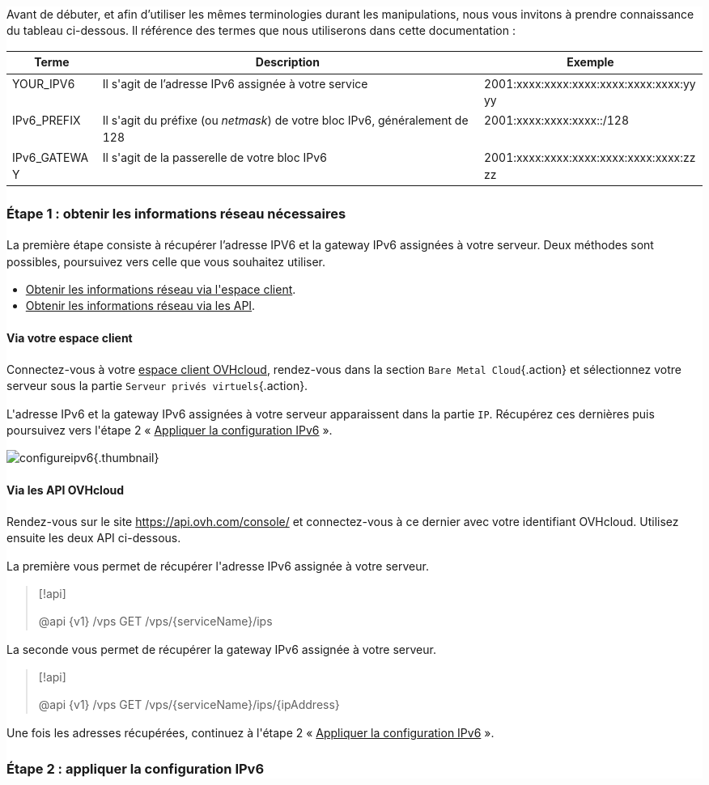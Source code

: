 Avant de débuter, et afin d’utiliser les mêmes terminologies durant les manipulations, nous vous invitons à prendre connaissance du tableau ci-dessous. Il référence des termes que nous utiliserons dans cette documentation :

|Terme|Description|Exemple|
|---|---|---|
|YOUR_IPV6|Il s'agit de l’adresse IPv6 assignée à votre service|2001:xxxx:xxxx:xxxx:xxxx:xxxx:xxxx:yyyy|
|IPv6_PREFIX|Il s'agit du préfixe (ou *netmask*) de votre bloc IPv6, généralement de 128|2001:xxxx:xxxx:xxxx::/128|
|IPv6_GATEWAY|Il s'agit de la passerelle de votre bloc IPv6|2001:xxxx:xxxx:xxxx:xxxx:xxxx:xxxx:zzzz|

### Étape 1 : obtenir les informations réseau nécessaires

La première étape consiste à récupérer l’adresse IPV6 et la gateway IPv6 assignées à votre serveur. Deux méthodes sont possibles, poursuivez vers celle que vous souhaitez utiliser.

- [Obtenir les informations réseau via l'espace client](#viacontrolpanel).
- [Obtenir les informations réseau via les API](#viaapi).

#### Via votre espace client <a name="viacontrolpanel"></a>

Connectez-vous à votre [espace client OVHcloud](https://www.ovh.com/auth/?action=gotomanager&from=https://www.ovh.com/fr/&ovhSubsidiary=fr), rendez-vous dans la section `Bare Metal Cloud`{.action} et sélectionnez votre serveur sous la partie `Serveur privés virtuels`{.action}.

L'adresse IPv6 et la gateway IPv6 assignées à votre serveur apparaissent dans la partie `IP`. Récupérez ces dernières puis poursuivez vers l'étape 2 « [Appliquer la configuration IPv6](#applyipv6) ».

![configureipv6](images/vps_ipv6_information.png){.thumbnail}

#### Via les API OVHcloud <a name="viaapi"></a>

Rendez-vous sur le site <https://api.ovh.com/console/> et connectez-vous à ce dernier avec votre identifiant OVHcloud. Utilisez ensuite les deux API ci-dessous.

La première vous permet de récupérer l'adresse IPv6 assignée à votre serveur.

> [!api]
>
> @api {v1} /vps GET /vps/{serviceName}/ips
>

La seconde vous permet de récupérer la gateway IPv6 assignée à votre serveur.

> [!api]
>
> @api {v1} /vps GET /vps/{serviceName}/ips/{ipAddress}
>

Une fois les adresses récupérées, continuez à l'étape 2 « [Appliquer la configuration IPv6](#applyipv6) ».

### Étape 2 : appliquer la configuration IPv6 <a name="applyipv6"></a>
